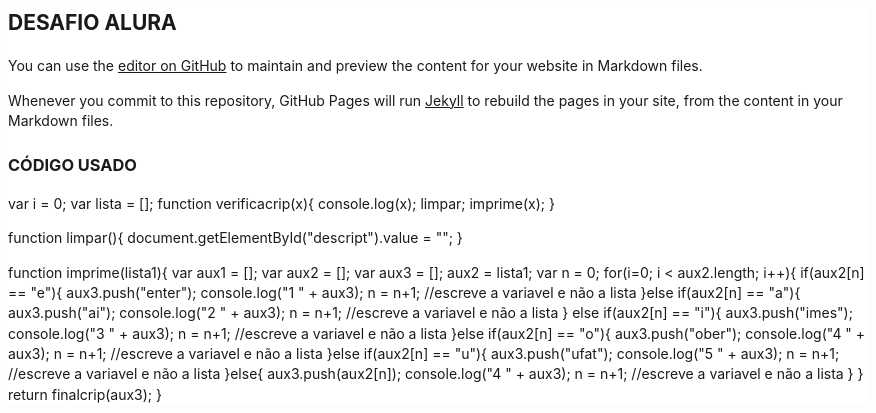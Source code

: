 ## DESAFIO ALURA

You can use the [editor on GitHub](https://github.com/DntasDaniel/Desafio-Alura-ONE/edit/main/docs/index.md) to maintain and preview the content for your website in Markdown files.

Whenever you commit to this repository, GitHub Pages will run [Jekyll](https://jekyllrb.com/) to rebuild the pages in your site, from the content in your Markdown files.

### CÓDIGO USADO

var i = 0;
var lista = [];
function verificacrip(x){
    console.log(x);
    limpar;
    imprime(x);
}

function limpar(){
    document.getElementById("descript").value = "";
}

function imprime(lista1){
    var aux1 = [];
    var aux2 = [];
    var aux3 = [];
    aux2 = lista1;
    var n = 0;
        for(i=0; i < aux2.length; i++){
            if(aux2[n] == "e"){
                    aux3.push("enter");
                    console.log("1 " + aux3);
                    n = n+1;
            //escreve a variavel e não a lista
                }else if(aux2[n] == "a"){
                    aux3.push("ai");
                    console.log("2 " + aux3);
                    n = n+1;
            //escreve a variavel e não a lista
                    } else if(aux2[n] == "i"){
                        aux3.push("imes");
                        console.log("3 " + aux3);
                        n = n+1;
                //escreve a variavel e não a lista
                        }else if(aux2[n] == "o"){
                            aux3.push("ober");
                            console.log("4 " + aux3);
                            n = n+1;
                    //escreve a variavel e não a lista
                            }else if(aux2[n] == "u"){
                                    aux3.push("ufat");
                                    console.log("5 " + aux3);
                                    n = n+1;
                            //escreve a variavel e não a lista
                                }else{
                                        aux3.push(aux2[n]);
                                        console.log("4 " + aux3);
                                        n = n+1;
                                //escreve a variavel e não a lista
                                }
        }
    return finalcrip(aux3);
}
